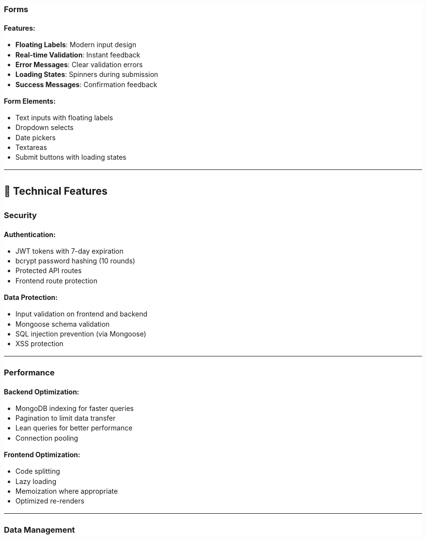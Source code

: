 
### Forms

**Features:**
- **Floating Labels**: Modern input design
- **Real-time Validation**: Instant feedback
- **Error Messages**: Clear validation errors
- **Loading States**: Spinners during submission
- **Success Messages**: Confirmation feedback

**Form Elements:**
- Text inputs with floating labels
- Dropdown selects
- Date pickers
- Textareas
- Submit buttons with loading states

---

## 🔧 Technical Features

### Security

**Authentication:**
- JWT tokens with 7-day expiration
- bcrypt password hashing (10 rounds)
- Protected API routes
- Frontend route protection

**Data Protection:**
- Input validation on frontend and backend
- Mongoose schema validation
- SQL injection prevention (via Mongoose)
- XSS protection

---

### Performance

**Backend Optimization:**
- MongoDB indexing for faster queries
- Pagination to limit data transfer
- Lean queries for better performance
- Connection pooling

**Frontend Optimization:**
- Code splitting
- Lazy loading
- Memoization where appropriate
- Optimized re-renders

---

### Data Management
